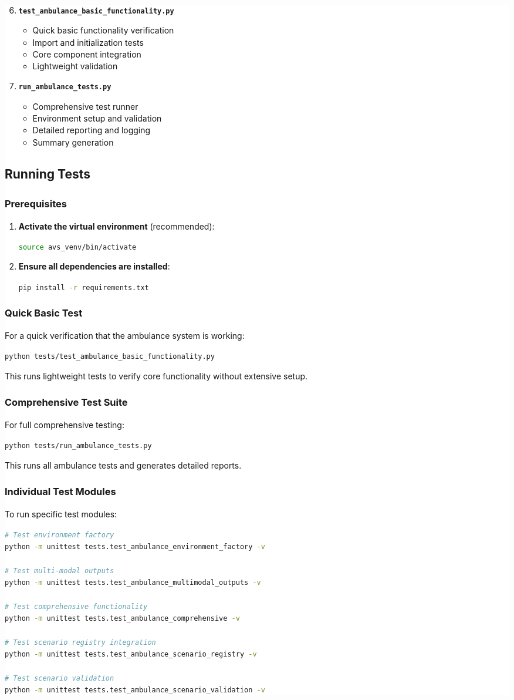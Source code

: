 6. **`test_ambulance_basic_functionality.py`**
   - Quick basic functionality verification
   - Import and initialization tests
   - Core component integration
   - Lightweight validation

7. **`run_ambulance_tests.py`**
   - Comprehensive test runner
   - Environment setup and validation
   - Detailed reporting and logging
   - Summary generation

## Running Tests

### Prerequisites

1. **Activate the virtual environment** (recommended):
   ```bash
   source avs_venv/bin/activate
   ```

2. **Ensure all dependencies are installed**:
   ```bash
   pip install -r requirements.txt
   ```

### Quick Basic Test

For a quick verification that the ambulance system is working:

```bash
python tests/test_ambulance_basic_functionality.py
```

This runs lightweight tests to verify core functionality without extensive setup.

### Comprehensive Test Suite

For full comprehensive testing:

```bash
python tests/run_ambulance_tests.py
```

This runs all ambulance tests and generates detailed reports.

### Individual Test Modules

To run specific test modules:

```bash
# Test environment factory
python -m unittest tests.test_ambulance_environment_factory -v

# Test multi-modal outputs
python -m unittest tests.test_ambulance_multimodal_outputs -v

# Test comprehensive functionality
python -m unittest tests.test_ambulance_comprehensive -v

# Test scenario registry integration
python -m unittest tests.test_ambulance_scenario_registry -v

# Test scenario validation
python -m unittest tests.test_ambulance_scenario_validation -v
```

